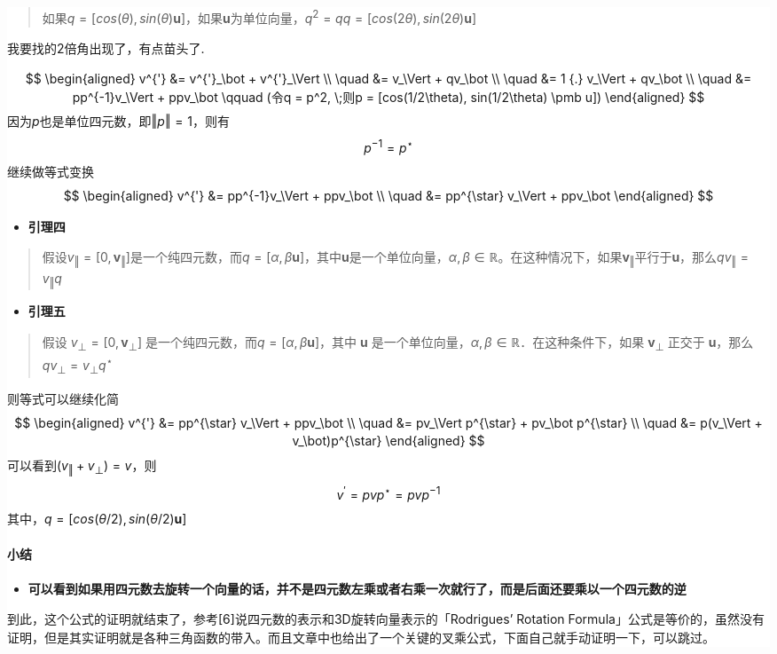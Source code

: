 > 如果$q =  [cos(\theta), sin(\theta) \pmb u]$，如果$\pmb u$为单位向量，$q^2 = qq = [cos(2\theta), sin(2\theta)\pmb u]$

我要找的2倍角出现了，有点苗头了.

$$
\begin{aligned}
v^{'} &= v^{'}_\bot + v^{'}_\Vert \\
\quad &= v_\Vert + qv_\bot \\
\quad &= 1 {.} v_\Vert + qv_\bot \\
\quad &= pp^{-1}v_\Vert + ppv_\bot  \qquad (令q = p^2, \;则p = [cos(1/2\theta), sin(1/2\theta) \pmb u])
\end{aligned}
$$
因为$p$也是单位四元数，即$\Vert p \Vert = 1$，则有
$$
p^{-1} = p ^{\star}
$$
继续做等式变换
$$
\begin{aligned}
v^{'} &= pp^{-1}v_\Vert + ppv_\bot  \\
\quad &= pp^{\star} v_\Vert + ppv_\bot
\end{aligned}
$$

* **引理四**
> 假设$v_\Vert = [0, \pmb v_\Vert]$是一个纯四元数，而$q = [\alpha, \beta \pmb u]$，其中$\pmb u$是一个单位向量，$\alpha, \beta \in \mathbb R$。在这种情况下，如果$\pmb v_\Vert$平行于$\pmb u$，那么$qv_\Vert = v_\Vert q$

* **引理五**
> 假设 $v_\bot = [0, \pmb v_\bot]$ 是一个纯四元数，而$q = [\alpha, \beta \pmb u]$，其中 $\pmb u$ 是一个单位向量，$\alpha, \beta \in \mathbb R$．在这种条件下，如果 $\pmb v_\bot$ 正交于 $\pmb u$，那么 $qv_\bot = v_\bot q^{\star}$

则等式可以继续化简
$$
\begin{aligned}
v^{'} &= pp^{\star} v_\Vert + ppv_\bot \\
\quad &= pv_\Vert p^{\star} + pv_\bot p^{\star} \\
\quad &= p(v_\Vert + v_\bot)p^{\star} 
\end{aligned}
$$
可以看到$(v_\Vert + v_\bot) = v$，则
$$
v^{'} = p v p^{\star}  =  p v p^{-1}  
$$
其中，$q = [cos(\theta/2), sin(\theta/2)\pmb u]$ 

#### 小结
* **可以看到如果用四元数去旋转一个向量的话，并不是四元数左乘或者右乘一次就行了，而是后面还要乘以一个四元数的逆**

到此，这个公式的证明就结束了，参考[6]说四元数的表示和3D旋转向量表示的「Rodrigues’ Rotation Formula」公式是等价的，虽然没有证明，但是其实证明就是各种三角函数的带入。而且文章中也给出了一个关键的叉乘公式，下面自己就手动证明一下，可以跳过。

